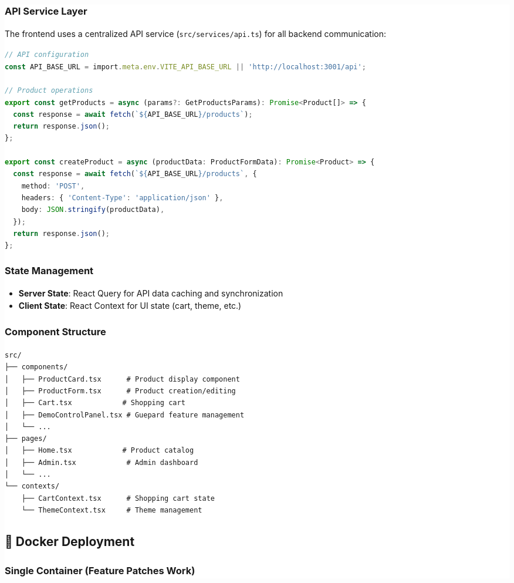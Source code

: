 ### **API Service Layer**

The frontend uses a centralized API service (`src/services/api.ts`) for all backend communication:

```typescript
// API configuration
const API_BASE_URL = import.meta.env.VITE_API_BASE_URL || 'http://localhost:3001/api';

// Product operations
export const getProducts = async (params?: GetProductsParams): Promise<Product[]> => {
  const response = await fetch(`${API_BASE_URL}/products`);
  return response.json();
};

export const createProduct = async (productData: ProductFormData): Promise<Product> => {
  const response = await fetch(`${API_BASE_URL}/products`, {
    method: 'POST',
    headers: { 'Content-Type': 'application/json' },
    body: JSON.stringify(productData),
  });
  return response.json();
};
```

### **State Management**

- **Server State**: React Query for API data caching and synchronization
- **Client State**: React Context for UI state (cart, theme, etc.)

### **Component Structure**

```
src/
├── components/
│   ├── ProductCard.tsx      # Product display component
│   ├── ProductForm.tsx      # Product creation/editing
│   ├── Cart.tsx            # Shopping cart
│   ├── DemoControlPanel.tsx # Guepard feature management
│   └── ...
├── pages/
│   ├── Home.tsx            # Product catalog
│   ├── Admin.tsx            # Admin dashboard
│   └── ...
└── contexts/
    ├── CartContext.tsx      # Shopping cart state
    └── ThemeContext.tsx     # Theme management
```

## 🐳 Docker Deployment

### **Single Container (Feature Patches Work)**
